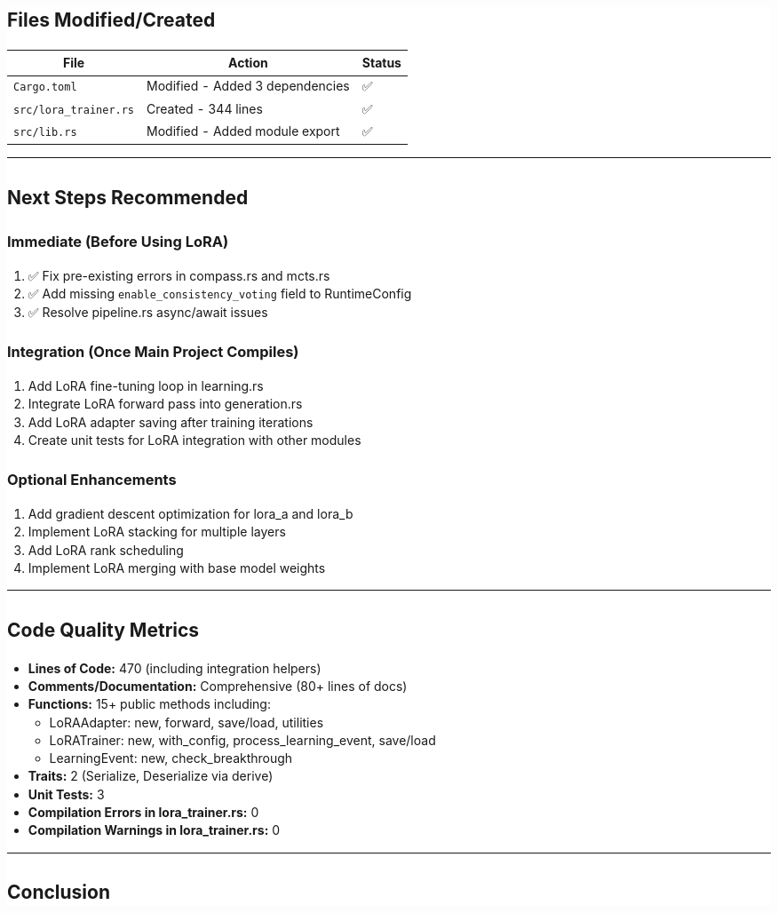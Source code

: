 
## Files Modified/Created

| File | Action | Status |
|------|--------|--------|
| `Cargo.toml` | Modified - Added 3 dependencies | ✅ |
| `src/lora_trainer.rs` | Created - 344 lines | ✅ |
| `src/lib.rs` | Modified - Added module export | ✅ |

---

## Next Steps Recommended

### Immediate (Before Using LoRA)
1. ✅ Fix pre-existing errors in compass.rs and mcts.rs
2. ✅ Add missing `enable_consistency_voting` field to RuntimeConfig
3. ✅ Resolve pipeline.rs async/await issues

### Integration (Once Main Project Compiles)
1. Add LoRA fine-tuning loop in learning.rs
2. Integrate LoRA forward pass into generation.rs
3. Add LoRA adapter saving after training iterations
4. Create unit tests for LoRA integration with other modules

### Optional Enhancements
1. Add gradient descent optimization for lora_a and lora_b
2. Implement LoRA stacking for multiple layers
3. Add LoRA rank scheduling
4. Implement LoRA merging with base model weights

---

## Code Quality Metrics

- **Lines of Code:** 470 (including integration helpers)
- **Comments/Documentation:** Comprehensive (80+ lines of docs)
- **Functions:** 15+ public methods including:
  - LoRAAdapter: new, forward, save/load, utilities
  - LoRATrainer: new, with_config, process_learning_event, save/load
  - LearningEvent: new, check_breakthrough
- **Traits:** 2 (Serialize, Deserialize via derive)
- **Unit Tests:** 3
- **Compilation Errors in lora_trainer.rs:** 0
- **Compilation Warnings in lora_trainer.rs:** 0

---

## Conclusion
